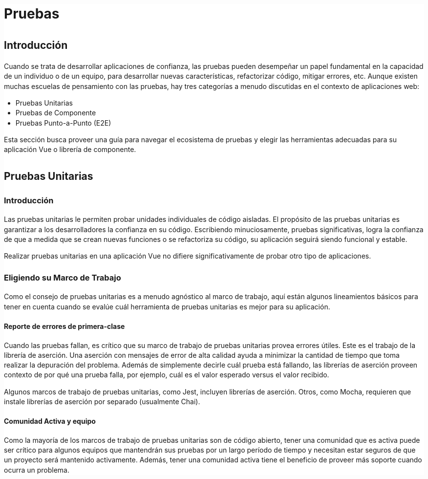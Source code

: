 # Pruebas

## Introducción

Cuando se trata de desarrollar aplicaciones de confianza, las pruebas pueden desempeñar un papel fundamental en la capacidad de un individuo o de un equipo, para desarrollar nuevas características, refactorizar código, mitigar errores, etc. Aunque existen muchas escuelas de pensamiento con las pruebas, hay tres categorías a menudo discutidas en el contexto de aplicaciones web:

- Pruebas Unitarias
- Pruebas de Componente
- Pruebas Punto-a-Punto (E2E)

Esta sección busca proveer una guía para navegar el ecosistema de pruebas y elegir las herramientas adecuadas para su aplicación Vue o librería de componente.

## Pruebas Unitarias

### Introducción

Las pruebas unitarias le permiten probar unidades individuales de código aisladas. El propósito de las pruebas unitarias es garantizar a los desarrolladores la confianza en su código. Escribiendo minuciosamente, pruebas significativas, logra la confianza de que a medida que se crean nuevas funciones o se refactoriza su código, su aplicación seguirá siendo funcional y estable.

Realizar pruebas unitarias en una aplicación Vue no difiere significativamente de probar otro tipo de aplicaciones.

### Eligiendo su Marco de Trabajo

Como el consejo de pruebas unitarias es a menudo agnóstico al marco de trabajo, aquí están algunos lineamientos básicos para tener en cuenta cuando se evalúe cuál herramienta de pruebas unitarias es mejor para su aplicación.

#### Reporte de errores de primera-clase

Cuando las pruebas fallan, es crítico que su marco de trabajo de pruebas unitarias provea errores útiles. Este es el trabajo de la librería de aserción. Una aserción con mensajes de error de alta calidad ayuda a minimizar la cantidad de tiempo que toma realizar la depuración del problema. Además de simplemente decirle cuál prueba está fallando, las librerías de aserción proveen contexto de por qué una prueba falla, por ejemplo, cuál es el valor esperado versus el valor recibido.

Algunos marcos de trabajo de pruebas unitarias, como Jest, incluyen librerías de aserción. Otros, como Mocha, requieren que instale librerías de aserción por separado (usualmente Chai).

#### Comunidad Activa y equipo

Como la mayoría de los marcos de trabajo de pruebas unitarias son de código abierto, tener una comunidad que es activa puede ser crítico para algunos equipos que mantendrán sus pruebas por un largo período de tiempo y necesitan estar seguros de que un proyecto será mantenido activamente. Además, tener una comunidad activa tiene el beneficio de proveer más soporte cuando ocurra un problema.
